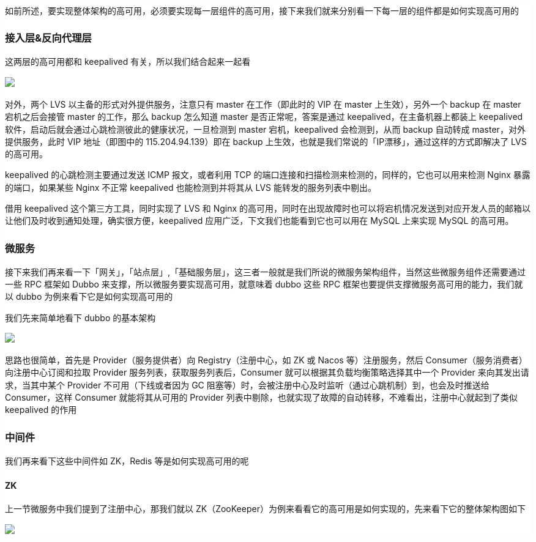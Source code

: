 

如前所述，要实现整体架构的高可用，必须要实现每一层组件的高可用，接下来我们就来分别看一下每一层的组件都是如何实现高可用的

### 接入层&反向代理层

这两层的高可用都和 keepalived 有关，所以我们结合起来一起看

![](https://tva1.sinaimg.cn/large/008i3skNly1gz0oqhva0wj30fw0fzt9h.jpg)



对外，两个 LVS 以主备的形式对外提供服务，注意只有 master 在工作（即此时的 VIP 在 master 上生效），另外一个 backup 在 master 宕机之后会接管 master 的工作，那么 backup 怎么知道 master 是否正常呢，答案是通过 keepalived，在主备机器上都装上 keepalived 软件，启动后就会通过心跳检测彼此的健康状况，一旦检测到 master 宕机，keepalived 会检测到，从而 backup 自动转成 master，对外提供服务，此时 VIP 地址（即图中的 115.204.94.139）即在 backup 上生效，也就是我们常说的「IP漂移」，通过这样的方式即解决了 LVS 的高可用。



keepalived 的心跳检测主要通过发送 ICMP 报文，或者利用 TCP 的端口连接和扫描检测来检测的，同样的，它也可以用来检测 Nginx 暴露的端口，如果某些 Nginx 不正常 keepalived 也能检测到并将其从 LVS 能转发的服务列表中剔出。



借用 keepalived 这个第三方工具，同时实现了 LVS 和 Nginx 的高可用，同时在出现故障时也可以将宕机情况发送到对应开发人员的邮箱以让他们及时收到通知处理，确实很方便，keepalived 应用广泛，下文我们也能看到它也可以用在 MySQL 上来实现 MySQL 的高可用。



### 微服务

接下来我们再来看一下「网关」，「站点层」,「基础服务层」，这三者一般就是我们所说的微服务架构组件，当然这些微服务组件还需要通过一些 RPC 框架如 Dubbo 来支撑，所以微服务要实现高可用，就意味着 dubbo 这些 RPC 框架也要提供支撑微服务高可用的能力，我们就以 dubbo 为例来看下它是如何实现高可用的



我们先来简单地看下 dubbo 的基本架构

![](https://dubbo.apache.org/imgs/architecture.png)

思路也很简单，首先是 Provider（服务提供者）向 Registry（注册中心，如 ZK 或 Nacos 等）注册服务，然后 Consumer（服务消费者）向注册中心订阅和拉取 Provider 服务列表，获取服务列表后，Consumer 就可以根据其负载均衡策略选择其中一个  Provider 来向其发出请求，当其中某个 Provider 不可用（下线或者因为 GC 阻塞等）时，会被注册中心及时监听（通过心跳机制）到，也会及时推送给 Consumer，这样 Consumer 就能将其从可用的 Provider 列表中剔除，也就实现了故障的自动转移，不难看出，注册中心就起到了类似 keepalived 的作用

 

### 中间件

我们再来看下这些中间件如 ZK，Redis 等是如何实现高可用的呢



#### ZK

上一节微服务中我们提到了注册中心，那我们就以 ZK（ZooKeeper）为例来看看它的高可用是如何实现的，先来看下它的整体架构图如下



![](https://tva1.sinaimg.cn/large/008i3skNly1gz185eorw8j30m80cy3z9.jpg)


